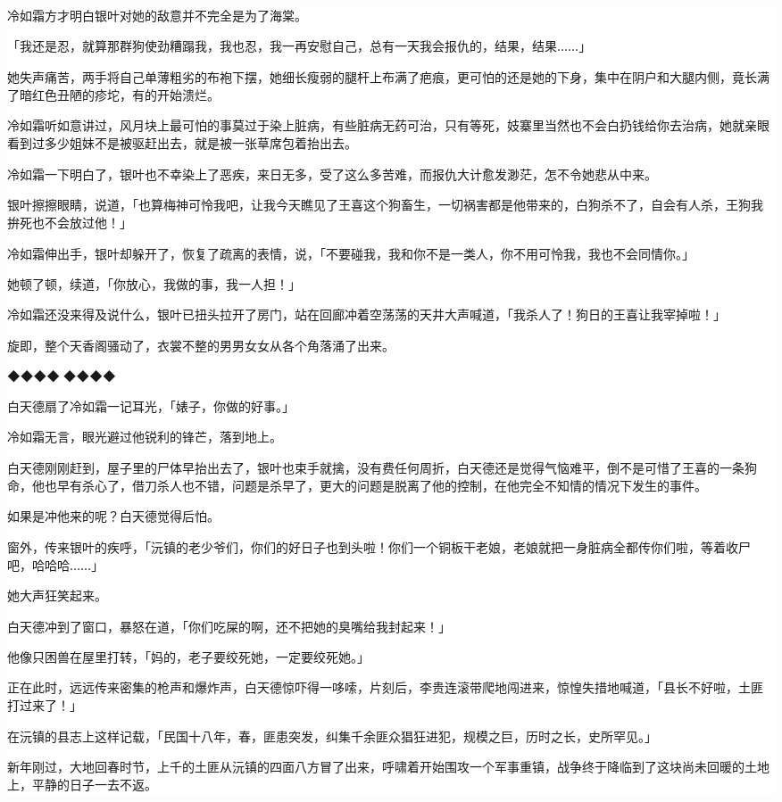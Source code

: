 冷如霜方才明白银叶对她的敌意并不完全是为了海棠。

「我还是忍，就算那群狗使劲糟蹋我，我也忍，我一再安慰自己，总有一天我会报仇的，结果，结果……」

她失声痛苦，两手将自己单薄粗劣的布袍下摆，她细长瘦弱的腿杆上布满了疤痕，更可怕的还是她的下身，集中在阴户和大腿内侧，竟长满了暗红色丑陋的疹坨，有的开始溃烂。

冷如霜听如意讲过，风月块上最可怕的事莫过于染上脏病，有些脏病无药可治，只有等死，妓寨里当然也不会白扔钱给你去治病，她就亲眼看到过多少姐妹不是被驱赶出去，就是被一张草席包着抬出去。

冷如霜一下明白了，银叶也不幸染上了恶疾，来日无多，受了这么多苦难，而报仇大计愈发渺茫，怎不令她悲从中来。

银叶擦擦眼睛，说道，「也算梅神可怜我吧，让我今天瞧见了王喜这个狗畜生，一切祸害都是他带来的，白狗杀不了，自会有人杀，王狗我拚死也不会放过他！」

冷如霜伸出手，银叶却躲开了，恢复了疏离的表情，说，「不要碰我，我和你不是一类人，你不用可怜我，我也不会同情你。」

她顿了顿，续道，「你放心，我做的事，我一人担！」

冷如霜还没来得及说什么，银叶已扭头拉开了房门，站在回廊冲着空荡荡的天井大声喊道，「我杀人了！狗日的王喜让我宰掉啦！」

旋即，整个天香阁骚动了，衣裳不整的男男女女从各个角落涌了出来。

◆◆◆◆ ◆◆◆◆

白天德扇了冷如霜一记耳光，「婊子，你做的好事。」

冷如霜无言，眼光避过他锐利的锋芒，落到地上。

白天德刚刚赶到，屋子里的尸体早抬出去了，银叶也束手就擒，没有费任何周折，白天德还是觉得气恼难平，倒不是可惜了王喜的一条狗命，他也早有杀心了，借刀杀人也不错，问题是杀早了，更大的问题是脱离了他的控制，在他完全不知情的情况下发生的事件。

如果是冲他来的呢？白天德觉得后怕。

窗外，传来银叶的疾呼，「沅镇的老少爷们，你们的好日子也到头啦！你们一个铜板干老娘，老娘就把一身脏病全都传你们啦，等着收尸吧，哈哈哈……」

她大声狂笑起来。

白天德冲到了窗口，暴怒在道，「你们吃屎的啊，还不把她的臭嘴给我封起来！」

他像只困兽在屋里打转，「妈的，老子要绞死她，一定要绞死她。」

正在此时，远远传来密集的枪声和爆炸声，白天德惊吓得一哆嗦，片刻后，李贵连滚带爬地闯进来，惊惶失措地喊道，「县长不好啦，土匪打过来了！」

在沅镇的县志上这样记载，「民国十八年，春，匪患突发，纠集千余匪众猖狂进犯，规模之巨，历时之长，史所罕见。」

新年刚过，大地回春时节，上千的土匪从沅镇的四面八方冒了出来，呼啸着开始围攻一个军事重镇，战争终于降临到了这块尚未回暖的土地上，平静的日子一去不返。

